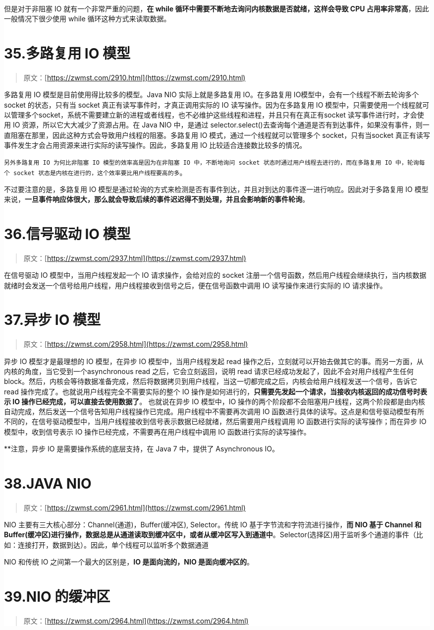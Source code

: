 但是对于非阻塞 IO 就有一个非常严重的问题，**在 while 循环中需要不断地去询问内核数据是否就绪，这样会导致 CPU 占用率非常高**，因此一般情况下很少使用 while 循环这种方式来读取数据。

# 35.多路复用 IO 模型

> 原文：[https://zwmst.com/2910.html](https://zwmst.com/2910.html)

多路复用 IO 模型是目前使用得比较多的模型。Java NIO 实际上就是多路复用 IO。在多路复用 IO模型中，会有一个线程不断去轮询多个 socket 的状态，只有当 socket 真正有读写事件时，才真正调用实际的 IO 读写操作。因为在多路复用 IO 模型中，只需要使用一个线程就可以管理多个socket，系统不需要建立新的进程或者线程，也不必维护这些线程和进程，并且只有在真正有socket 读写事件进行时，才会使用 IO 资源，所以它大大减少了资源占用。在 Java NIO 中，是通过 selector.select()去查询每个通道是否有到达事件，如果没有事件，则一直阻塞在那里，因此这种方式会导致用户线程的阻塞。多路复用 IO 模式，通过一个线程就可以管理多个 socket，只有当socket 真正有读写事件发生才会占用资源来进行实际的读写操作。因此，多路复用 IO 比较适合连接数比较多的情况。

`另外多路复用 IO 为何比非阻塞 IO 模型的效率高是因为在非阻塞 IO 中，不断地询问 socket 状态时通过用户线程去进行的，而在多路复用 IO 中，轮询每个 socket 状态是内核在进行的，这个效率要比用户线程要高的多`。

不过要注意的是，多路复用 IO 模型是通过轮询的方式来检测是否有事件到达，并且对到达的事件逐一进行响应。因此对于多路复用 IO 模型来说，**一旦事件响应体很大，那么就会导致后续的事件迟迟得不到处理，并且会影响新的事件轮询**。

# 36.信号驱动 IO 模型

> 原文：[https://zwmst.com/2937.html](https://zwmst.com/2937.html)

在信号驱动 IO 模型中，当用户线程发起一个 IO 请求操作，会给对应的 socket 注册一个信号函数，然后用户线程会继续执行，当内核数据就绪时会发送一个信号给用户线程，用户线程接收到信号之后，便在信号函数中调用 IO 读写操作来进行实际的 IO 请求操作。

# 37.异步 IO 模型

> 原文：[https://zwmst.com/2958.html](https://zwmst.com/2958.html)

异步 IO 模型才是最理想的 IO 模型，在异步 IO 模型中，当用户线程发起 read 操作之后，立刻就可以开始去做其它的事。而另一方面，从内核的角度，当它受到一个asynchronous read 之后，它会立刻返回，说明 read 请求已经成功发起了，因此不会对用户线程产生任何 block。然后，内核会等待数据准备完成，然后将数据拷贝到用户线程，当这一切都完成之后，内核会给用户线程发送一个信号，告诉它 read 操作完成了。也就说用户线程完全不需要实际的整个 IO 操作是如何进行的，**只需要先发起一个请求，当接收内核返回的成功信号时表示 IO 操作已经完成，可以直接去使用数据了**。
也就说在异步 IO 模型中，IO 操作的两个阶段都不会阻塞用户线程，这两个阶段都是由内核自动完成，然后发送一个信号告知用户线程操作已完成。用户线程中不需要再次调用 IO 函数进行具体的读写。这点是和信号驱动模型有所不同的，在信号驱动模型中，当用户线程接收到信号表示数据已经就绪，然后需要用户线程调用 IO 函数进行实际的读写操作；而在异步 IO 模型中，收到信号表示 IO 操作已经完成，不需要再在用户线程中调用 IO 函数进行实际的读写操作。

**注意，异步 IO 是需要操作系统的底层支持，在 Java 7 中，提供了 Asynchronous IO。

# 38.JAVA NIO

> 原文：[https://zwmst.com/2961.html](https://zwmst.com/2961.html)

NIO 主要有三大核心部分：Channel(通道)，Buffer(缓冲区), Selector。传统 IO 基于字节流和字符流进行操作，**而 NIO 基于 Channel 和 Buffer(缓冲区)进行操作，数据总是从通道读取到缓冲区中，或者从缓冲区写入到通道中**。Selector(选择区)用于监听多个通道的事件（比如：连接打开，数据到达）。因此，单个线程可以监听多个数据通道

NIO 和传统 IO 之间第一个最大的区别是，**IO 是面向流的，NIO 是面向缓冲区的**。

# 39.NIO 的缓冲区

> 原文：[https://zwmst.com/2964.html](https://zwmst.com/2964.html)
